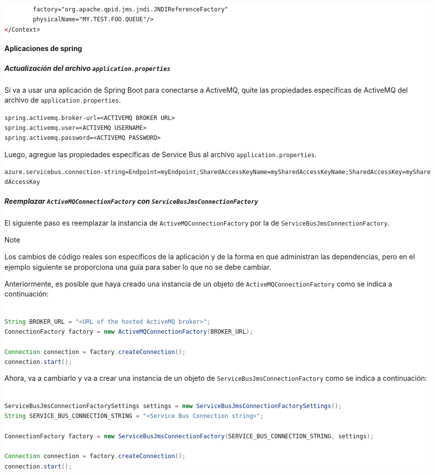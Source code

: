 ```xml
        factory="org.apache.qpid.jms.jndi.JNDIReferenceFactory"
        physicalName="MY.TEST.FOO.QUEUE"/>
</Context>
```

#### <a name="spring-applications"></a>Aplicaciones de spring

##### <a name="update-the-applicationproperties-file"></a>Actualización del archivo `application.properties`

Si va a usar una aplicación de Spring Boot para conectarse a ActiveMQ, quite las propiedades específicas de ActiveMQ del archivo de `application.properties`.

```properties
spring.activemq.broker-url=<ACTIVEMQ BROKER URL>
spring.activemq.user=<ACTIVEMQ USERNAME>
spring.activemq.password=<ACTIVEMQ PASSWORD>
```

Luego, agregue las propiedades específicas de Service Bus al archivo `application.properties`.

```properties
azure.servicebus.connection-string=Endpoint=myEndpoint;SharedAccessKeyName=mySharedAccessKeyName;SharedAccessKey=mySharedAccessKey
```

##### <a name="replace-activemqconnectionfactory-with-servicebusjmsconnectionfactory"></a>Reemplazar `ActiveMQConnectionFactory` con `ServiceBusJmsConnectionFactory`

El siguiente paso es reemplazar la instancia de `ActiveMQConnectionFactory` por la de `ServiceBusJmsConnectionFactory`.

> [!NOTE] 
> Los cambios de código reales son específicos de la aplicación y de la forma en que administran las dependencias, pero en el ejemplo siguiente se proporciona una guía para saber lo que no se debe cambiar.
>

Anteriormente, es posible que haya creado una instancia de un objeto de `ActiveMQConnectionFactory` como se indica a continuación:

```java

String BROKER_URL = "<URL of the hosted ActiveMQ broker>";
ConnectionFactory factory = new ActiveMQConnectionFactory(BROKER_URL);

Connection connection = factory.createConnection();
connection.start();

```

Ahora, va a cambiarlo y va a crear una instancia de un objeto de `ServiceBusJmsConnectionFactory` como se indica a continuación:

```java

ServiceBusJmsConnectionFactorySettings settings = new ServiceBusJmsConnectionFactorySettings();
String SERVICE_BUS_CONNECTION_STRING = "<Service Bus Connection string>";

ConnectionFactory factory = new ServiceBusJmsConnectionFactory(SERVICE_BUS_CONNECTION_STRING, settings);

Connection connection = factory.createConnection();
connection.start();

```
